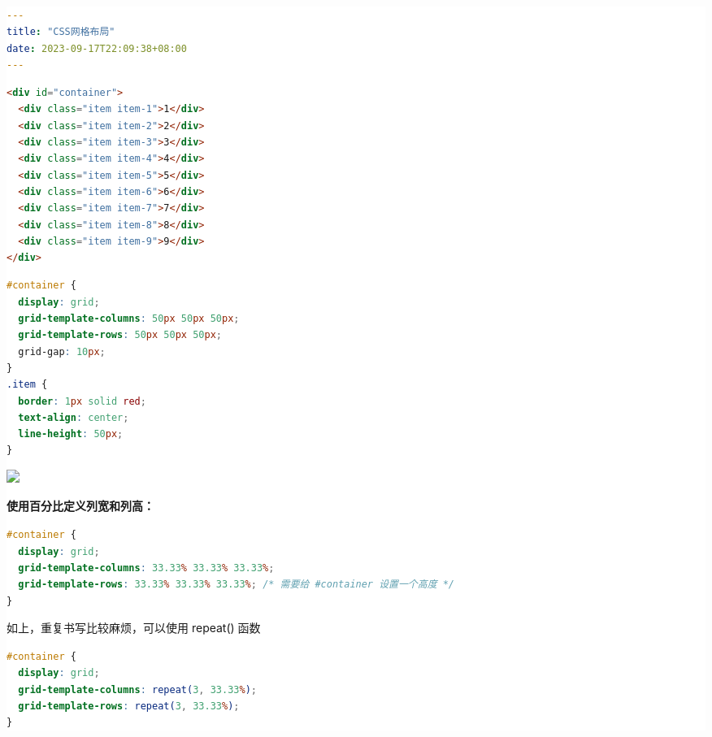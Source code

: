 ```yaml
---
title: "CSS网格布局"
date: 2023-09-17T22:09:38+08:00
---
```


```html
<div id="container">
  <div class="item item-1">1</div>
  <div class="item item-2">2</div>
  <div class="item item-3">3</div>
  <div class="item item-4">4</div>
  <div class="item item-5">5</div>
  <div class="item item-6">6</div>
  <div class="item item-7">7</div>
  <div class="item item-8">8</div>
  <div class="item item-9">9</div>
</div>
```

```css
#container {
  display: grid;
  grid-template-columns: 50px 50px 50px;
  grid-template-rows: 50px 50px 50px;
  grid-gap: 10px;
}
.item {
  border: 1px solid red;
  text-align: center;
  line-height: 50px;
}
```

![](../assets/images/articles/53/01.png)

**使用百分比定义列宽和列高：**

```css
#container {
  display: grid;
  grid-template-columns: 33.33% 33.33% 33.33%;
  grid-template-rows: 33.33% 33.33% 33.33%; /* 需要给 #container 设置一个高度 */
}
```

如上，重复书写比较麻烦，可以使用 repeat() 函数

```css
#container {
  display: grid;
  grid-template-columns: repeat(3, 33.33%);
  grid-template-rows: repeat(3, 33.33%);
}
```
